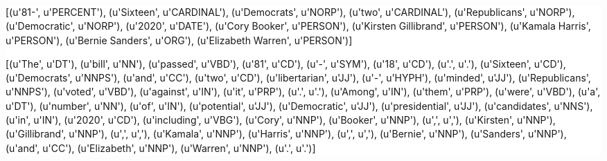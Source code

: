 [(u'81-', u'PERCENT'),
 (u'Sixteen', u'CARDINAL'),
 (u'Democrats', u'NORP'),
 (u'two', u'CARDINAL'),
 (u'Republicans', u'NORP'),
 (u'Democratic', u'NORP'),
 (u'2020', u'DATE'),
 (u'Cory Booker', u'PERSON'),
 (u'Kirsten Gillibrand', u'PERSON'),
 (u'Kamala Harris', u'PERSON'),
 (u'Bernie Sanders', u'ORG'),
 (u'Elizabeth Warren', u'PERSON')]


 [(u'The', u'DT'),
 (u'bill', u'NN'),
 (u'passed', u'VBD'),
 (u'81', u'CD'),
 (u'-', u'SYM'),
 (u'18', u'CD'),
 (u'.', u'.'),
 (u'Sixteen', u'CD'),
 (u'Democrats', u'NNPS'),
 (u'and', u'CC'),
 (u'two', u'CD'),
 (u'libertarian', u'JJ'),
 (u'-', u'HYPH'),
 (u'minded', u'JJ'),
 (u'Republicans', u'NNPS'),
 (u'voted', u'VBD'),
 (u'against', u'IN'),
 (u'it', u'PRP'),
 (u'.', u'.'),
 (u'Among', u'IN'),
 (u'them', u'PRP'),
 (u'were', u'VBD'),
 (u'a', u'DT'),
 (u'number', u'NN'),
 (u'of', u'IN'),
 (u'potential', u'JJ'),
 (u'Democratic', u'JJ'),
 (u'presidential', u'JJ'),
 (u'candidates', u'NNS'),
 (u'in', u'IN'),
 (u'2020', u'CD'),
 (u'including', u'VBG'),
 (u'Cory', u'NNP'),
 (u'Booker', u'NNP'),
 (u',', u','),
 (u'Kirsten', u'NNP'),
 (u'Gillibrand', u'NNP'),
 (u',', u','),
 (u'Kamala', u'NNP'),
 (u'Harris', u'NNP'),
 (u',', u','),
 (u'Bernie', u'NNP'),
 (u'Sanders', u'NNP'),
 (u'and', u'CC'),
 (u'Elizabeth', u'NNP'),
 (u'Warren', u'NNP'),
 (u'.', u'.')]
